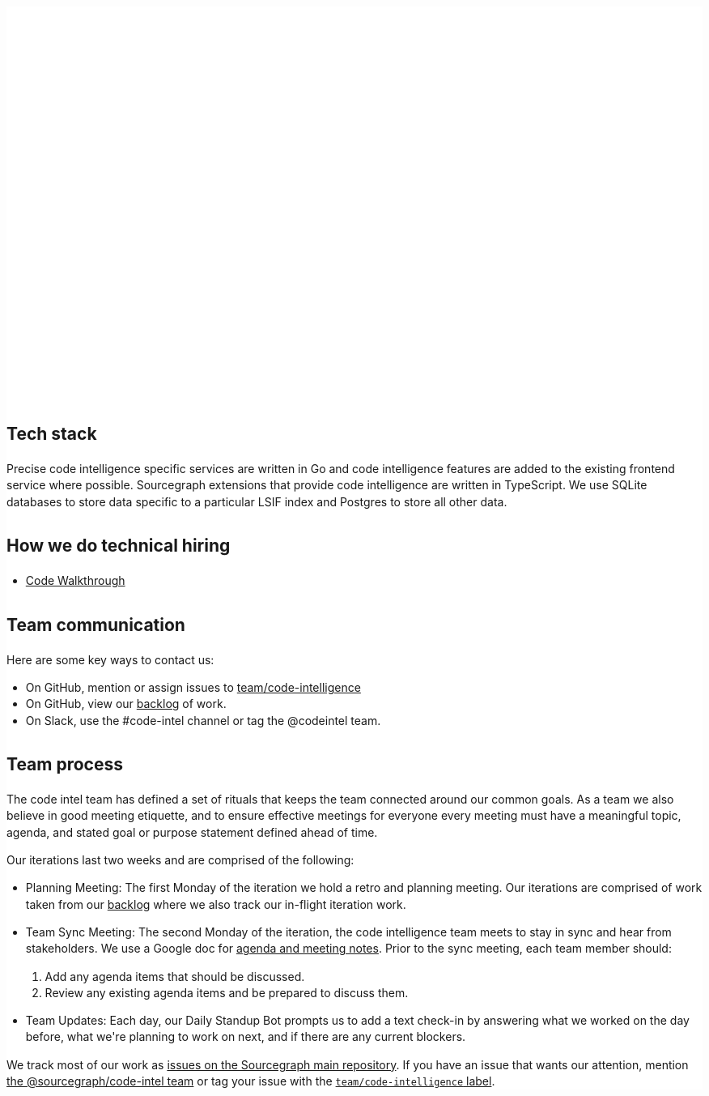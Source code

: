 <div style="position: relative; padding-bottom: 56.25%; height: 0;"><iframe src="https://www.loom.com/embed/fcaddfd333da487cb526a4fc99ead803" frameborder="0" webkitallowfullscreen mozallowfullscreen allowfullscreen style="position: absolute; top: 0; left: 0; width: 100%; height: 100%;"></iframe></div>

## Tech stack

Precise code intelligence specific services are written in Go and code intelligence features are added to the existing frontend service where possible. Sourcegraph extensions that provide code intelligence are written in TypeScript. We use SQLite databases to store data specific to a particular LSIF index and Postgres to store all other data.

## How we do technical hiring

- [Code Walkthrough](code-walkthrough.md)

## Team communication

Here are some key ways to contact us:

- On GitHub, mention or assign issues to [team/code-intelligence](https://github.com/sourcegraph/sourcegraph/issues/new?labels=team/code-intelligence)
- On GitHub, view our [backlog](https://github.com/orgs/sourcegraph/projects/211) of work.
- On Slack, use the #code-intel channel or tag the @codeintel team.

## Team process

The code intel team has defined a set of rituals that keeps the team connected around our common goals. As a team we also believe in good meeting etiquette, and to ensure effective meetings for everyone every meeting must have a meaningful topic, agenda, and stated goal or purpose statement defined ahead of time.

Our iterations last two weeks and are comprised of the following:

- Planning Meeting: The first Monday of the iteration we hold a retro and planning meeting. Our iterations are comprised of work taken from our [backlog](https://github.com/orgs/sourcegraph/projects/211) where we also track our in-flight iteration work.
- Team Sync Meeting: The second Monday of the iteration, the code intelligence team meets to stay in sync and hear from stakeholders. We use a Google doc for [agenda and meeting notes](https://docs.google.com/document/d/1R4gXavKwajVRplHSy1ECn_ZHMoQZIwiGKqWWb2SdbUE/edit). Prior to the sync meeting, each team member should:

  1. Add any agenda items that should be discussed.
  1. Review any existing agenda items and be prepared to discuss them.

- Team Updates: Each day, our Daily Standup Bot prompts us to add a text check-in by answering what we worked on the day before, what we're planning to work on next, and if there are any current blockers.

We track most of our work as [issues on the Sourcegraph main repository](https://github.com/sourcegraph/sourcegraph/issues). If you have an issue that wants our attention, mention [the @sourcegraph/code-intel team](https://github.com/orgs/sourcegraph/teams/code-intel) or tag your issue with the [`team/code-intelligence` label](https://github.com/sourcegraph/sourcegraph/labels/team%2Fcode-intelligence).
